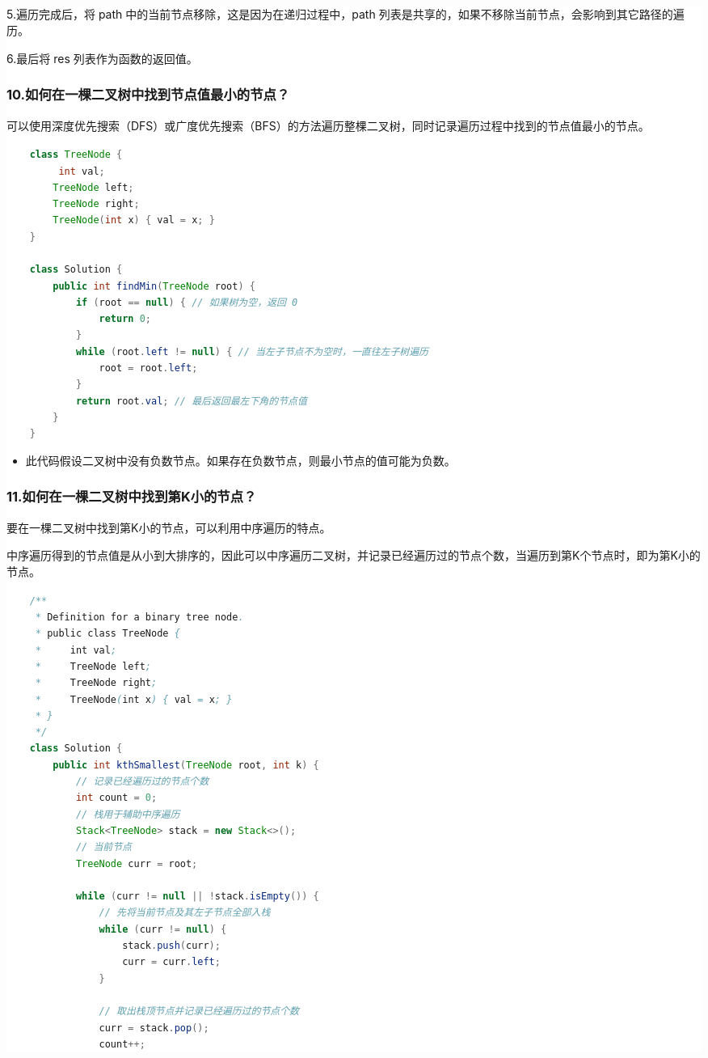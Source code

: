 5.遍历完成后，将 path 中的当前节点移除，这是因为在递归过程中，path 列表是共享的，如果不移除当前节点，会影响到其它路径的遍历。

6.最后将 res 列表作为函数的返回值。

### 10.如何在一棵二叉树中找到节点值最小的节点？

可以使用深度优先搜索（DFS）或广度优先搜索（BFS）的方法遍历整棵二叉树，同时记录遍历过程中找到的节点值最小的节点。

```java
    class TreeNode {
         int val;
        TreeNode left;
        TreeNode right;
        TreeNode(int x) { val = x; }
    }

    class Solution {
        public int findMin(TreeNode root) {
            if (root == null) { // 如果树为空，返回 0
                return 0;
            }
            while (root.left != null) { // 当左子节点不为空时，一直往左子树遍历
                root = root.left;
            }
            return root.val; // 最后返回最左下角的节点值
        }
    }
```

- 此代码假设二叉树中没有负数节点。如果存在负数节点，则最小节点的值可能为负数。

### 11.如何在一棵二叉树中找到第K小的节点？

要在一棵二叉树中找到第K小的节点，可以利用中序遍历的特点。

中序遍历得到的节点值是从小到大排序的，因此可以中序遍历二叉树，并记录已经遍历过的节点个数，当遍历到第K个节点时，即为第K小的节点。

```java
    /**
     * Definition for a binary tree node.
     * public class TreeNode {
     *     int val;
     *     TreeNode left;
     *     TreeNode right;
     *     TreeNode(int x) { val = x; }
     * }
     */
    class Solution {
        public int kthSmallest(TreeNode root, int k) {
            // 记录已经遍历过的节点个数
            int count = 0;
            // 栈用于辅助中序遍历
            Stack<TreeNode> stack = new Stack<>();
            // 当前节点
            TreeNode curr = root;

            while (curr != null || !stack.isEmpty()) {
                // 先将当前节点及其左子节点全部入栈
                while (curr != null) {
                    stack.push(curr);
                    curr = curr.left;
                }

                // 取出栈顶节点并记录已经遍历过的节点个数
                curr = stack.pop();
                count++;

```